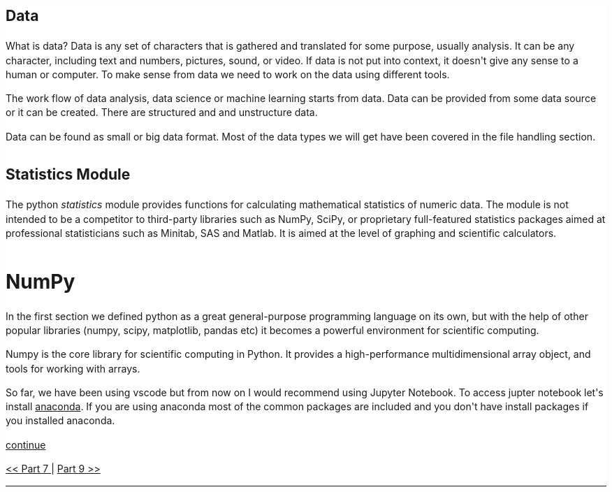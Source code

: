 ## Data

What is data? Data is any set of characters that is gathered and translated for some purpose, usually analysis. It can be any character, including text and numbers, pictures, sound, or video. If data is not put into context, it doesn't give any sense to a human or computer. To make sense from data we need to work on the data using different tools.

The work flow of data analysis, data science or machine learning starts from data. Data can be provided from some data source or it can be created. There are structured and and unstructure data. 

Data can be found as small or big data format. Most of the data types we will get have been covered in the file handling section.

## Statistics Module

The python _statistics_ module provides functions for calculating mathematical statistics of numeric data. The module is not intended to be a competitor to third-party libraries such as NumPy, SciPy, or proprietary full-featured statistics packages aimed at professional statisticians such as Minitab, SAS and Matlab. It is aimed at the level of graphing and scientific calculators.

# NumPy

In the first section we defined python as a great general-purpose programming language on its own, but with the help of other popular libraries (numpy, scipy, matplotlib, pandas etc) it becomes a powerful environment for scientific computing.

Numpy is the core library for scientific computing in Python. It provides a high-performance multidimensional array object, and tools for working with arrays.

So far, we have been using vscode but from now on I would recommend using Jupyter Notebook. To access jupter notebook let's install [anaconda](https://www.anaconda.com/). If you are using anaconda most of the common packages are included and you don't have install packages if you installed anaconda.

[continue](https://github.com/ethdevvinay/30daypythonbydev/blob/master/numpy.md)


[<< Part 7 ](https://github.com/ethdevvinay/30daypythonbydev/blob/master/readme19-21.md) | [Part 9 >>](https://github.com/ethdevvinay/30daypythonbydev/blob/master/readme25-27.md)

---
